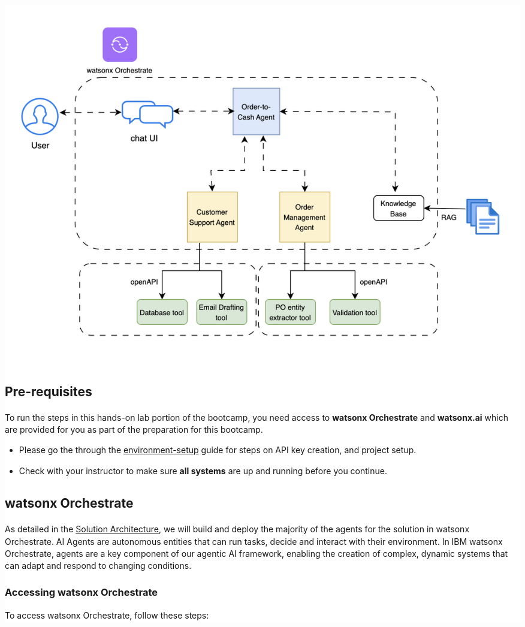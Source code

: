 <img width="900" alt="image" src="./images/arch.png">

## Pre-requisites
To run the steps in this hands-on lab portion of the bootcamp, you need access to **watsonx Orchestrate** and **watsonx.ai** which are provided for you as part of the preparation for this bootcamp.

- Please go the through the [environment-setup](https://github.ibm.com/skol/agentic-ai-client-bootcamp/tree/release/v3.0.0/environment-setup) guide for steps on API key creation, and project setup.

- Check with your instructor to make sure **all systems** are up and running before you continue.


## watsonx Orchestrate
As detailed in the [Solution Architecture](./images/o2c-arch-sb.png), we will build and deploy the majority of the agents for the solution in watsonx Orchestrate. AI Agents are autonomous entities that can run tasks, decide and interact with their environment. In IBM watsonx Orchestrate, agents are a key component of our agentic AI framework, enabling the creation of complex, dynamic systems that can adapt and respond to changing conditions. 

### Accessing watsonx Orchestrate
To access watsonx Orchestrate, follow these steps:
